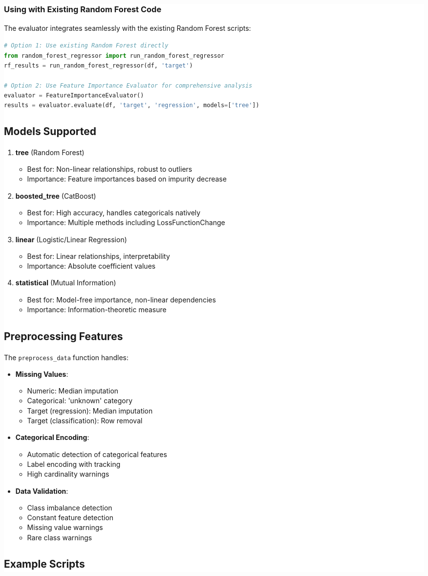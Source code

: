 ### Using with Existing Random Forest Code

The evaluator integrates seamlessly with the existing Random Forest scripts:

```python
# Option 1: Use existing Random Forest directly
from random_forest_regressor import run_random_forest_regressor
rf_results = run_random_forest_regressor(df, 'target')

# Option 2: Use Feature Importance Evaluator for comprehensive analysis
evaluator = FeatureImportanceEvaluator()
results = evaluator.evaluate(df, 'target', 'regression', models=['tree'])
```

## Models Supported

1. **tree** (Random Forest)
   - Best for: Non-linear relationships, robust to outliers
   - Importance: Feature importances based on impurity decrease

2. **boosted_tree** (CatBoost)
   - Best for: High accuracy, handles categoricals natively
   - Importance: Multiple methods including LossFunctionChange

3. **linear** (Logistic/Linear Regression)
   - Best for: Linear relationships, interpretability
   - Importance: Absolute coefficient values

4. **statistical** (Mutual Information)
   - Best for: Model-free importance, non-linear dependencies
   - Importance: Information-theoretic measure

## Preprocessing Features

The `preprocess_data` function handles:

- **Missing Values**:
  - Numeric: Median imputation
  - Categorical: 'unknown' category
  - Target (regression): Median imputation
  - Target (classification): Row removal

- **Categorical Encoding**:
  - Automatic detection of categorical features
  - Label encoding with tracking
  - High cardinality warnings

- **Data Validation**:
  - Class imbalance detection
  - Constant feature detection
  - Missing value warnings
  - Rare class warnings

## Example Scripts
